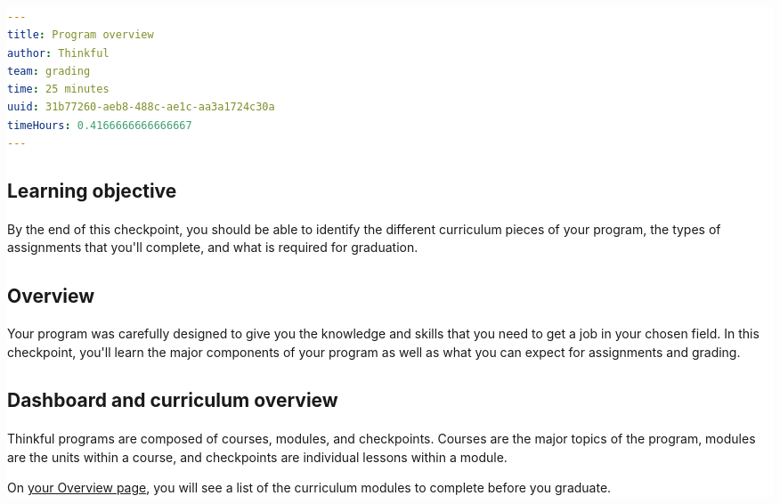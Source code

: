 ```yaml
---
title: Program overview
author: Thinkful
team: grading
time: 25 minutes
uuid: 31b77260-aeb8-488c-ae1c-aa3a1724c30a
timeHours: 0.4166666666666667
---
```


## Learning objective

By the end of this checkpoint, you should be able to identify the different
curriculum pieces of your program, the types of assignments that you'll
complete, and what is required for graduation.

## Overview 

Your program was carefully designed to give you the knowledge and skills that
you need to get a job in your chosen field. In this checkpoint, you'll learn the
major components of your program as well as what you can expect for assignments and
grading.

## Dashboard and curriculum overview

Thinkful programs are composed of courses, modules, and checkpoints. Courses are
the major topics of the program, modules are the units within a course, and
checkpoints are individual lessons within a module.

On [your Overview page](https://overview.thinkful.com/), you will see a list of
the curriculum modules to complete before you graduate. 
